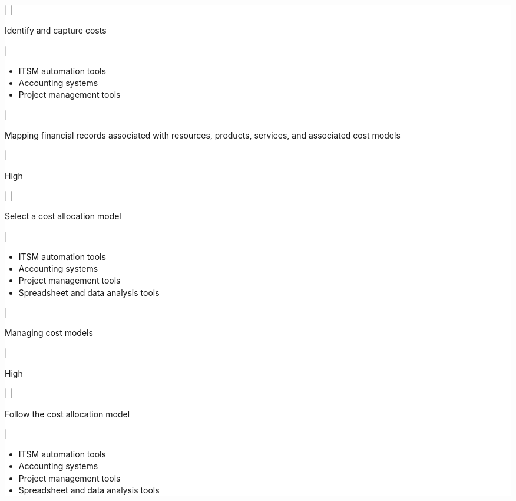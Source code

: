  |
| 

Identify and capture costs

 | 

*   ITSM automation tools
*   Accounting systems
*   Project management tools

 | 

Mapping financial records associated with resources, products, services, and associated cost models

 | 

High

 |
| 

Select a cost allocation model

 | 

*   ITSM automation tools
*   Accounting systems
*   Project management tools
*   Spreadsheet and data analysis tools

 | 

Managing cost models

 | 

High

 |
| 

Follow the cost allocation model

 | 

*   ITSM automation tools
*   Accounting systems
*   Project management tools
*   Spreadsheet and data analysis tools
